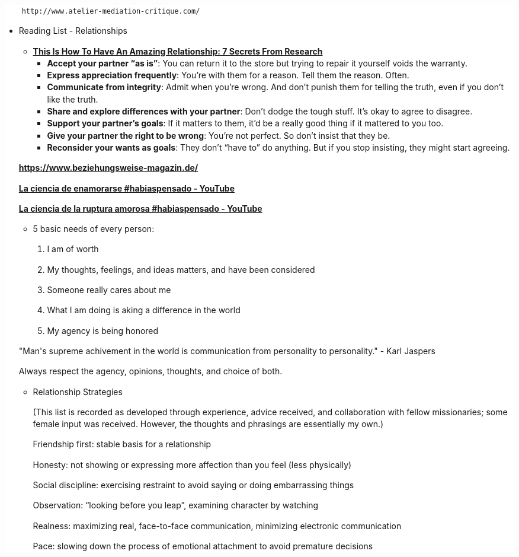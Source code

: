         http://www.atelier-mediation-critique.com/
        
- Reading List - Relationships
    - **[This Is How To Have An Amazing Relationship: 7 Secrets From Research](https://bakadesuyo.com/2017/06/amazing-relationship/)**
        - **Accept your partner “as is”**: You can return it to the store but trying to repair it yourself voids the warranty.
        - **Express appreciation frequently**: You’re with them for a reason. Tell them the reason. Often.
        - **Communicate from integrity**: Admit when you’re wrong. And don’t punish them for telling the truth, even if you don’t like the truth.
        - **Share and explore differences with your partner**: Don’t dodge the tough stuff. It’s okay to agree to disagree.
        - **Support your partner’s goals**: If it matters to them, it’d be a really good thing if it mattered to you too.
        - **Give your partner the right to be wrong**: You’re not perfect. So don’t insist that they be.
        - **Reconsider your wants as goals**: They don’t “have to” do anything. But if you stop insisting, they might start agreeing.
    
    **https://www.beziehungsweise-magazin.de/**
    
    **[La ciencia de enamorarse #habiaspensado - YouTube](https://www.youtube.com/watch?v=HYuEVdKTUjE)**
    
    **[La ciencia de la ruptura amorosa #habiaspensado - YouTube](https://www.youtube.com/watch?v=VKM7WBMmQ1M)**
    
    - 5 basic needs of every person:
        
        1) I am of worth
        
        2) My thoughts, feelings, and ideas matters, and have been considered
        
        3) Someone really cares about me
        
        4) What I am doing is aking a difference in the world
        
        5) My agency is being honored
        
    
    "Man's supreme achivement in the world is communication from personality to personality." - Karl Jaspers
    
    Always respect the agency, opinions, thoughts, and choice of both.
    
    - Relationship Strategies
        
        (This list is recorded as developed through experience, advice received, and collaboration with fellow missionaries; some female input was received. However, the thoughts and phrasings are essentially my own.)
        
        Friendship first: stable basis for a relationship
        
        Honesty: not showing or expressing more affection than you feel (less physically)
        
        Social discipline: exercising restraint to avoid saying or doing embarrassing things
        
        Observation: “looking before you leap”, examining character by watching
        
        Realness: maximizing real, face-to-face communication, minimizing electronic communication
        
        Pace: slowing down the process of emotional attachment to avoid premature decisions
        